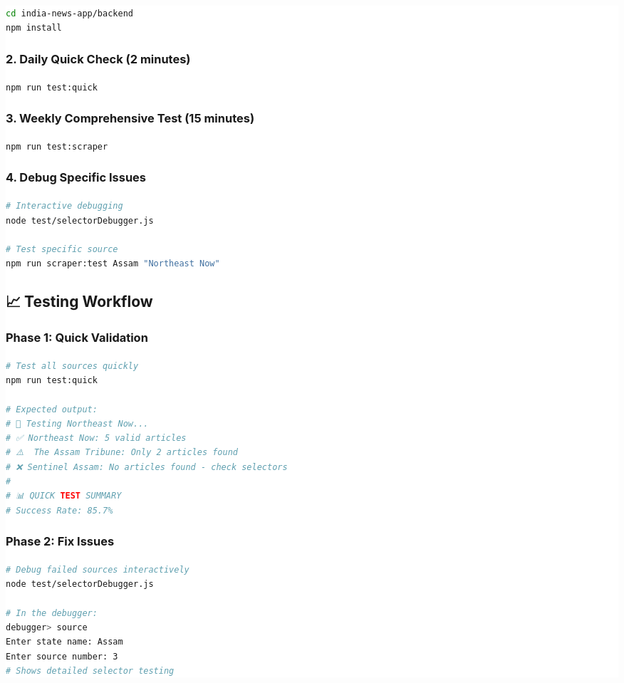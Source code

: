 ```bash
cd india-news-app/backend
npm install
```

### 2. Daily Quick Check (2 minutes)

```bash
npm run test:quick
```

### 3. Weekly Comprehensive Test (15 minutes)

```bash
npm run test:scraper
```

### 4. Debug Specific Issues

```bash
# Interactive debugging
node test/selectorDebugger.js

# Test specific source
npm run scraper:test Assam "Northeast Now"
```

## 📈 Testing Workflow

### Phase 1: Quick Validation

```bash
# Test all sources quickly
npm run test:quick

# Expected output:
# 🧪 Testing Northeast Now...
# ✅ Northeast Now: 5 valid articles
# ⚠️  The Assam Tribune: Only 2 articles found
# ❌ Sentinel Assam: No articles found - check selectors
#
# 📊 QUICK TEST SUMMARY
# Success Rate: 85.7%
```

### Phase 2: Fix Issues

```bash
# Debug failed sources interactively
node test/selectorDebugger.js

# In the debugger:
debugger> source
Enter state name: Assam
Enter source number: 3
# Shows detailed selector testing
```
